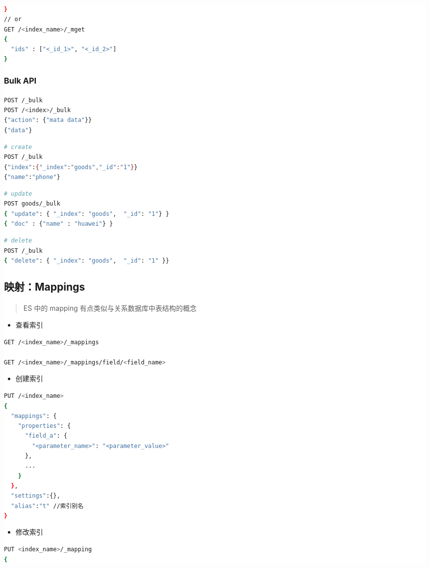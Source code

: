 ```bash
}
// or 
GET /<index_name>/_mget
{
  "ids" : ["<_id_1>", "<_id_2>"]
}
```

### Bulk API

```bash
POST /_bulk
POST /<index>/_bulk
{"action": {"mata data"}}
{"data"}
```

```bash
# create
POST /_bulk
{"index":{"_index":"goods","_id":"1"}}
{"name":"phone"}
```
```bash
# update
POST goods/_bulk
{ "update": { "_index": "goods",  "_id": "1"} }
{ "doc" : {"name" : "huawei"} }
```
```bash
# delete
POST /_bulk
{ "delete": { "_index": "goods",  "_id": "1" }}
```

## 映射：Mappings

> ES 中的 mapping 有点类似与关系数据库中表结构的概念

+ 查看索引

```bash
GET /<index_name>/_mappings

GET /<index_name>/_mappings/field/<field_name>
```
+ 创建索引

```bash
PUT /<index_name>
{
  "mappings": {
    "properties": {
      "field_a": {
        "<parameter_name>": "<parameter_value>"
      },
      ...
    }
  },
  "settings":{},
  "alias":"t" //索引别名
}
```
+ 修改索引
```bash
PUT <index_name>/_mapping
{
```